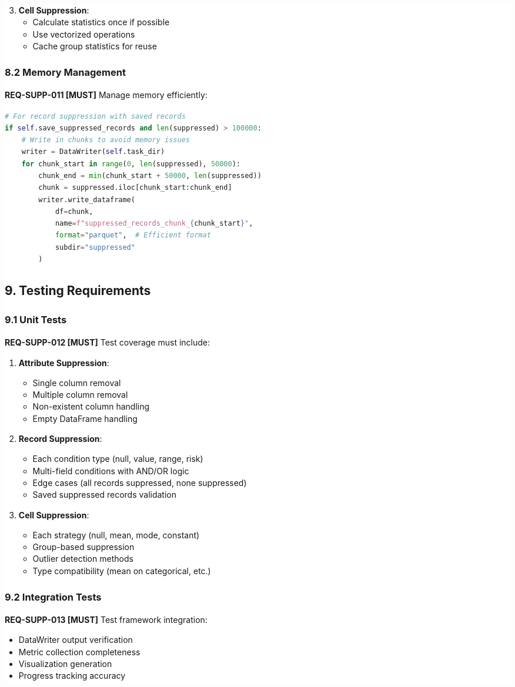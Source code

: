 3. **Cell Suppression**:
   - Calculate statistics once if possible
   - Use vectorized operations
   - Cache group statistics for reuse

### 8.2 Memory Management

**REQ-SUPP-011 [MUST]** Manage memory efficiently:
```python
# For record suppression with saved records
if self.save_suppressed_records and len(suppressed) > 100000:
    # Write in chunks to avoid memory issues
    writer = DataWriter(self.task_dir)
    for chunk_start in range(0, len(suppressed), 50000):
        chunk_end = min(chunk_start + 50000, len(suppressed))
        chunk = suppressed.iloc[chunk_start:chunk_end]
        writer.write_dataframe(
            df=chunk,
            name=f"suppressed_records_chunk_{chunk_start}",
            format="parquet",  # Efficient format
            subdir="suppressed"
        )
```

## 9. Testing Requirements

### 9.1 Unit Tests

**REQ-SUPP-012 [MUST]** Test coverage must include:

1. **Attribute Suppression**:
   - Single column removal
   - Multiple column removal
   - Non-existent column handling
   - Empty DataFrame handling

2. **Record Suppression**:
   - Each condition type (null, value, range, risk)
   - Multi-field conditions with AND/OR logic
   - Edge cases (all records suppressed, none suppressed)
   - Saved suppressed records validation

3. **Cell Suppression**:
   - Each strategy (null, mean, mode, constant)
   - Group-based suppression
   - Outlier detection methods
   - Type compatibility (mean on categorical, etc.)

### 9.2 Integration Tests

**REQ-SUPP-013 [MUST]** Test framework integration:
- DataWriter output verification
- Metric collection completeness
- Visualization generation
- Progress tracking accuracy
